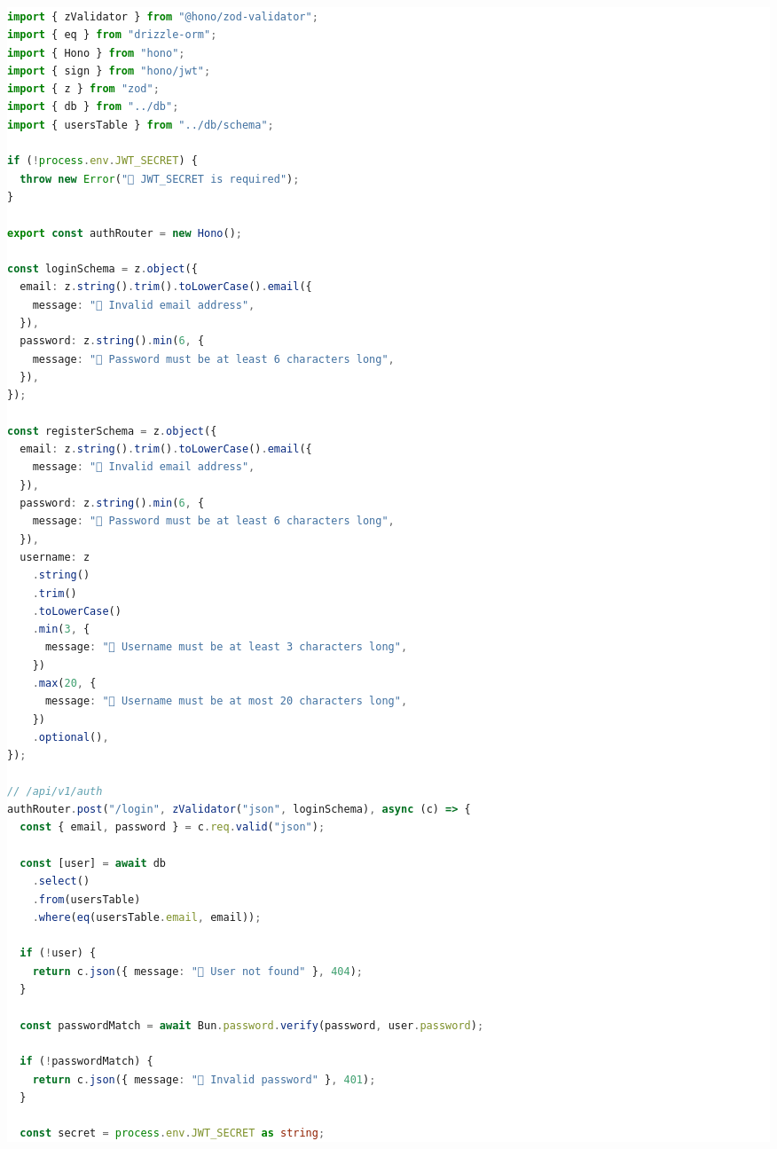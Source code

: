 ```ts
import { zValidator } from "@hono/zod-validator";
import { eq } from "drizzle-orm";
import { Hono } from "hono";
import { sign } from "hono/jwt";
import { z } from "zod";
import { db } from "../db";
import { usersTable } from "../db/schema";

if (!process.env.JWT_SECRET) {
  throw new Error("🚫 JWT_SECRET is required");
}

export const authRouter = new Hono();

const loginSchema = z.object({
  email: z.string().trim().toLowerCase().email({
    message: "🚫 Invalid email address",
  }),
  password: z.string().min(6, {
    message: "🚫 Password must be at least 6 characters long",
  }),
});

const registerSchema = z.object({
  email: z.string().trim().toLowerCase().email({
    message: "🚫 Invalid email address",
  }),
  password: z.string().min(6, {
    message: "🚫 Password must be at least 6 characters long",
  }),
  username: z
    .string()
    .trim()
    .toLowerCase()
    .min(3, {
      message: "🚫 Username must be at least 3 characters long",
    })
    .max(20, {
      message: "🚫 Username must be at most 20 characters long",
    })
    .optional(),
});

// /api/v1/auth
authRouter.post("/login", zValidator("json", loginSchema), async (c) => {
  const { email, password } = c.req.valid("json");

  const [user] = await db
    .select()
    .from(usersTable)
    .where(eq(usersTable.email, email));

  if (!user) {
    return c.json({ message: "🚫 User not found" }, 404);
  }

  const passwordMatch = await Bun.password.verify(password, user.password);

  if (!passwordMatch) {
    return c.json({ message: "🚫 Invalid password" }, 401);
  }

  const secret = process.env.JWT_SECRET as string;
```